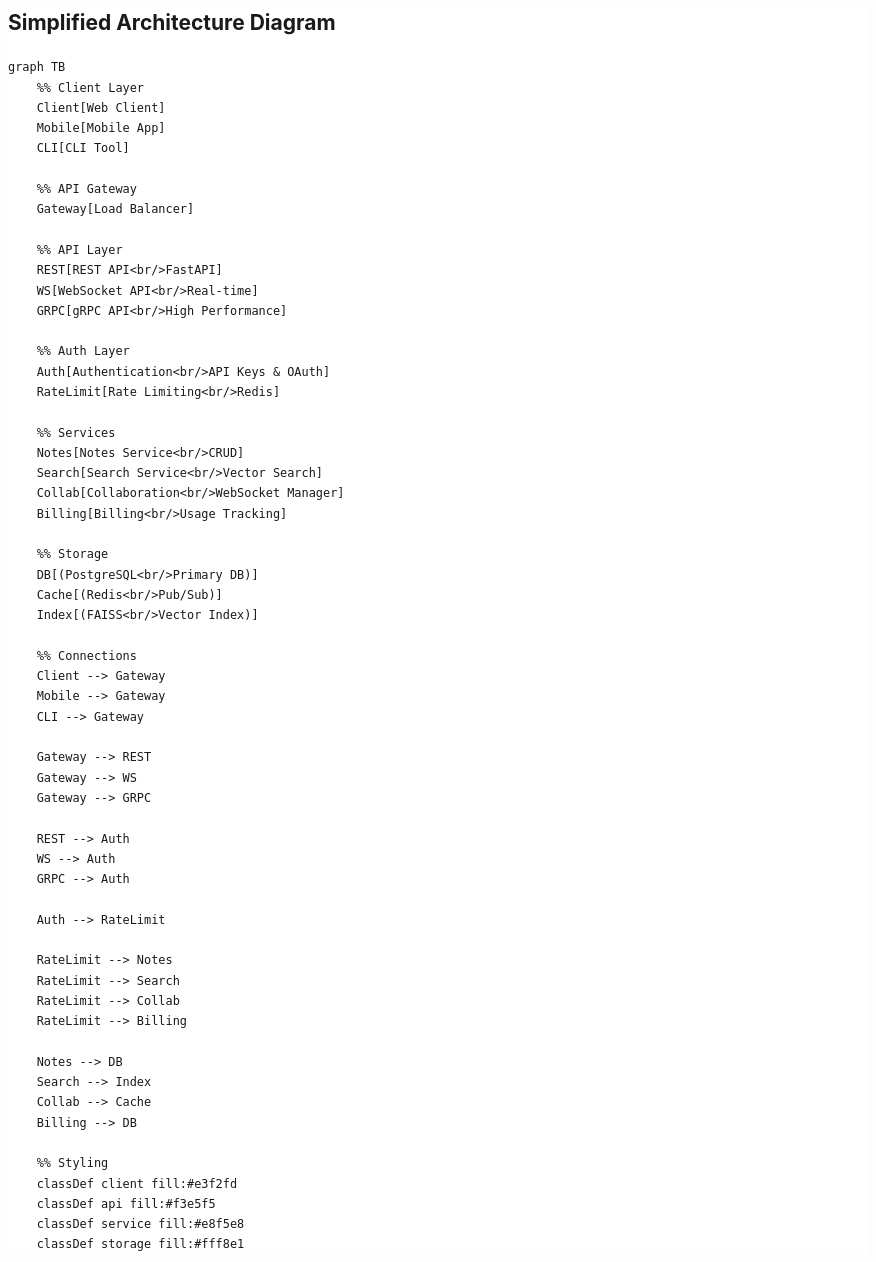 ## Simplified Architecture Diagram

```mermaid
graph TB
    %% Client Layer
    Client[Web Client]
    Mobile[Mobile App]
    CLI[CLI Tool]

    %% API Gateway
    Gateway[Load Balancer]

    %% API Layer
    REST[REST API<br/>FastAPI]
    WS[WebSocket API<br/>Real-time]
    GRPC[gRPC API<br/>High Performance]

    %% Auth Layer
    Auth[Authentication<br/>API Keys & OAuth]
    RateLimit[Rate Limiting<br/>Redis]

    %% Services
    Notes[Notes Service<br/>CRUD]
    Search[Search Service<br/>Vector Search]
    Collab[Collaboration<br/>WebSocket Manager]
    Billing[Billing<br/>Usage Tracking]

    %% Storage
    DB[(PostgreSQL<br/>Primary DB)]
    Cache[(Redis<br/>Pub/Sub)]
    Index[(FAISS<br/>Vector Index)]

    %% Connections
    Client --> Gateway
    Mobile --> Gateway
    CLI --> Gateway

    Gateway --> REST
    Gateway --> WS
    Gateway --> GRPC

    REST --> Auth
    WS --> Auth
    GRPC --> Auth

    Auth --> RateLimit

    RateLimit --> Notes
    RateLimit --> Search
    RateLimit --> Collab
    RateLimit --> Billing

    Notes --> DB
    Search --> Index
    Collab --> Cache
    Billing --> DB

    %% Styling
    classDef client fill:#e3f2fd
    classDef api fill:#f3e5f5
    classDef service fill:#e8f5e8
    classDef storage fill:#fff8e1

```